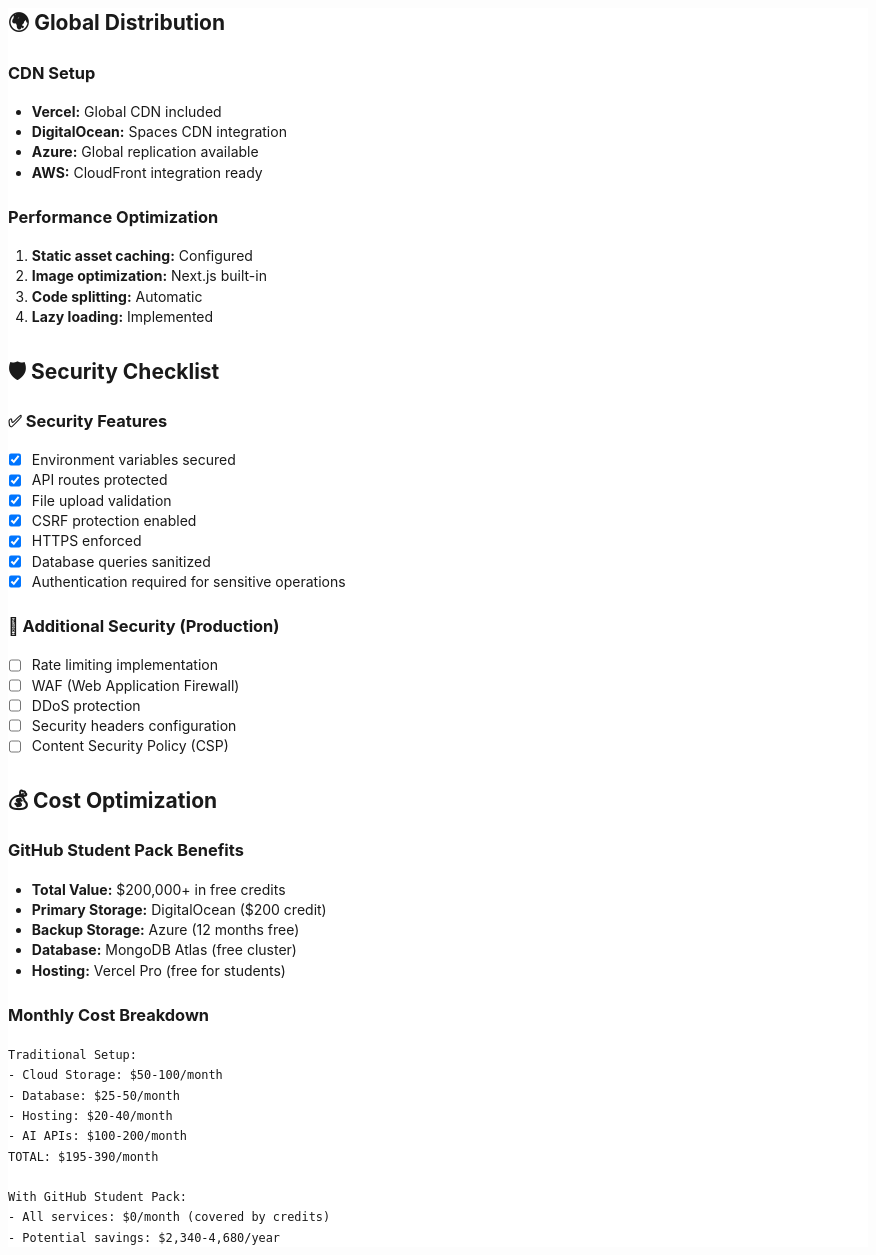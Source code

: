 ## 🌍 Global Distribution

### CDN Setup
- **Vercel:** Global CDN included
- **DigitalOcean:** Spaces CDN integration
- **Azure:** Global replication available
- **AWS:** CloudFront integration ready

### Performance Optimization
1. **Static asset caching:** Configured
2. **Image optimization:** Next.js built-in
3. **Code splitting:** Automatic
4. **Lazy loading:** Implemented

## 🛡️ Security Checklist

### ✅ Security Features
- [x] Environment variables secured
- [x] API routes protected
- [x] File upload validation
- [x] CSRF protection enabled
- [x] HTTPS enforced
- [x] Database queries sanitized
- [x] Authentication required for sensitive operations

### 🔐 Additional Security (Production)
- [ ] Rate limiting implementation
- [ ] WAF (Web Application Firewall)
- [ ] DDoS protection
- [ ] Security headers configuration
- [ ] Content Security Policy (CSP)

## 💰 Cost Optimization

### GitHub Student Pack Benefits
- **Total Value:** $200,000+ in free credits
- **Primary Storage:** DigitalOcean ($200 credit)
- **Backup Storage:** Azure (12 months free)
- **Database:** MongoDB Atlas (free cluster)
- **Hosting:** Vercel Pro (free for students)

### Monthly Cost Breakdown
```
Traditional Setup:
- Cloud Storage: $50-100/month
- Database: $25-50/month  
- Hosting: $20-40/month
- AI APIs: $100-200/month
TOTAL: $195-390/month

With GitHub Student Pack:
- All services: $0/month (covered by credits)
- Potential savings: $2,340-4,680/year
```
